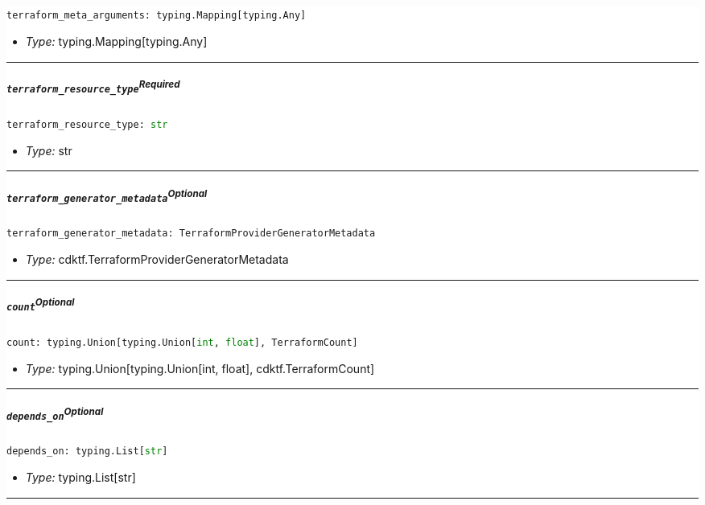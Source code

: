 ```python
terraform_meta_arguments: typing.Mapping[typing.Any]
```

- *Type:* typing.Mapping[typing.Any]

---

##### `terraform_resource_type`<sup>Required</sup> <a name="terraform_resource_type" id="@cdktf/provider-upcloud.dataUpcloudManagedDatabaseValkeySessions.DataUpcloudManagedDatabaseValkeySessions.property.terraformResourceType"></a>

```python
terraform_resource_type: str
```

- *Type:* str

---

##### `terraform_generator_metadata`<sup>Optional</sup> <a name="terraform_generator_metadata" id="@cdktf/provider-upcloud.dataUpcloudManagedDatabaseValkeySessions.DataUpcloudManagedDatabaseValkeySessions.property.terraformGeneratorMetadata"></a>

```python
terraform_generator_metadata: TerraformProviderGeneratorMetadata
```

- *Type:* cdktf.TerraformProviderGeneratorMetadata

---

##### `count`<sup>Optional</sup> <a name="count" id="@cdktf/provider-upcloud.dataUpcloudManagedDatabaseValkeySessions.DataUpcloudManagedDatabaseValkeySessions.property.count"></a>

```python
count: typing.Union[typing.Union[int, float], TerraformCount]
```

- *Type:* typing.Union[typing.Union[int, float], cdktf.TerraformCount]

---

##### `depends_on`<sup>Optional</sup> <a name="depends_on" id="@cdktf/provider-upcloud.dataUpcloudManagedDatabaseValkeySessions.DataUpcloudManagedDatabaseValkeySessions.property.dependsOn"></a>

```python
depends_on: typing.List[str]
```

- *Type:* typing.List[str]

---
